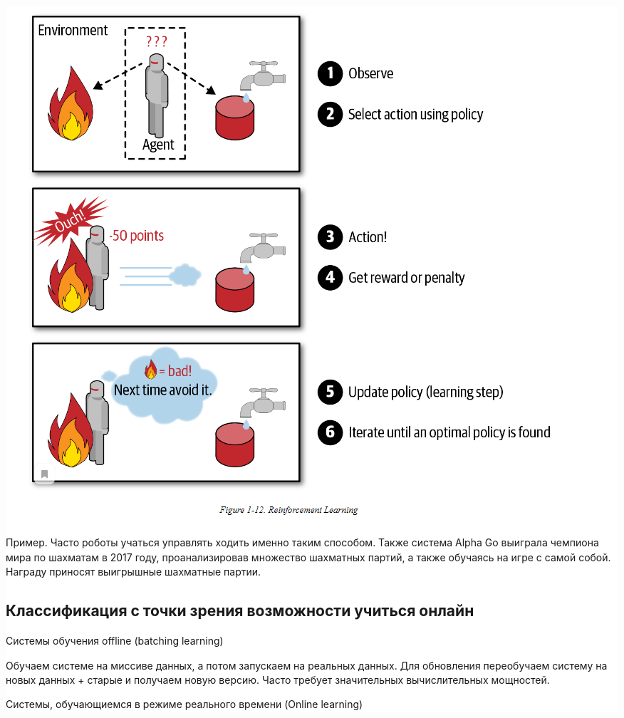![](images/image14.png)

Пример. Часто роботы учаться управлять ходить именно таким способом. Также система Alpha Go выиграла чемпиона мира по шахматам в 2017 году, проанализировав множество шахматных партий, а также обучаясь на игре с самой собой. Награду приносят выигрышные шахматные партии.

## Классификация с точки зрения возможности учиться онлайн

Системы обучения offline (batching learning)

Обучаем системе на миссиве данных, а потом запускаем на реальных данных. Для обновления переобучаем систему на новых данных \+ старые и получаем новую версию. Часто требует значительных вычислительных мощностей.

Системы, обучающиемся в режиме реального времени (Online learning)
